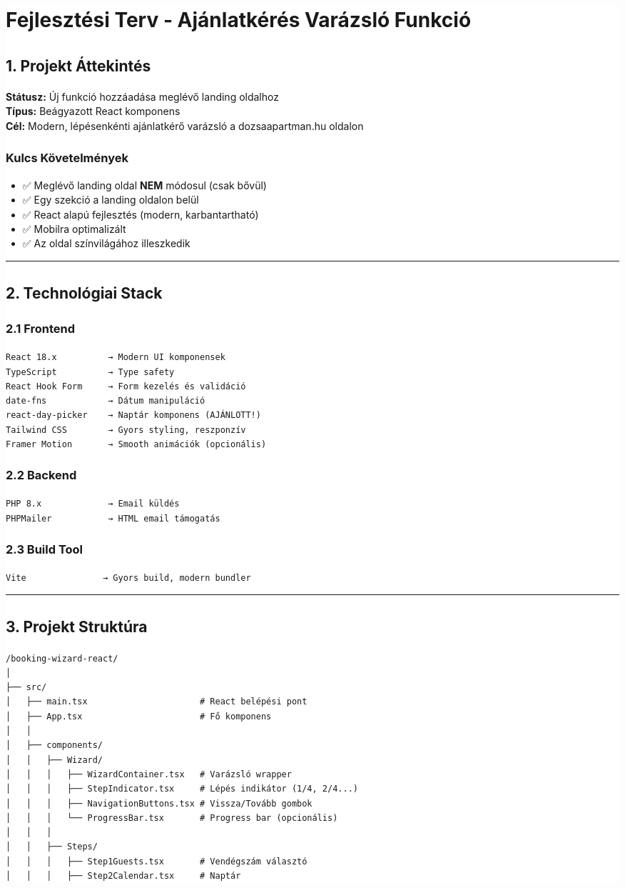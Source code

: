 # Fejlesztési Terv - Ajánlatkérés Varázsló Funkció

## 1. Projekt Áttekintés

**Státusz:** Új funkció hozzáadása meglévő landing oldalhoz  
**Típus:** Beágyazott React komponens  
**Cél:** Modern, lépésenkénti ajánlatkérő varázsló a dozsaapartman.hu oldalon

### Kulcs Követelmények
- ✅ Meglévő landing oldal **NEM** módosul (csak bővül)
- ✅ Egy szekció a landing oldalon belül
- ✅ React alapú fejlesztés (modern, karbantartható)
- ✅ Mobilra optimalizált
- ✅ Az oldal színvilágához illeszkedik

---

## 2. Technológiai Stack

### 2.1 Frontend
```
React 18.x          → Modern UI komponensek
TypeScript          → Type safety
React Hook Form     → Form kezelés és validáció
date-fns            → Dátum manipuláció
react-day-picker    → Naptár komponens (AJÁNLOTT!)
Tailwind CSS        → Gyors styling, reszponzív
Framer Motion       → Smooth animációk (opcionális)
```

### 2.2 Backend
```
PHP 8.x             → Email küldés
PHPMailer           → HTML email támogatás
```

### 2.3 Build Tool
```
Vite               → Gyors build, modern bundler
```

---

## 3. Projekt Struktúra

```
/booking-wizard-react/
│
├── src/
│   ├── main.tsx                      # React belépési pont
│   ├── App.tsx                       # Fő komponens
│   │
│   ├── components/
│   │   ├── Wizard/
│   │   │   ├── WizardContainer.tsx   # Varázsló wrapper
│   │   │   ├── StepIndicator.tsx     # Lépés indikátor (1/4, 2/4...)
│   │   │   ├── NavigationButtons.tsx # Vissza/Tovább gombok
│   │   │   └── ProgressBar.tsx       # Progress bar (opcionális)
│   │   │
│   │   ├── Steps/
│   │   │   ├── Step1Guests.tsx       # Vendégszám választó
│   │   │   ├── Step2Calendar.tsx     # Naptár
```